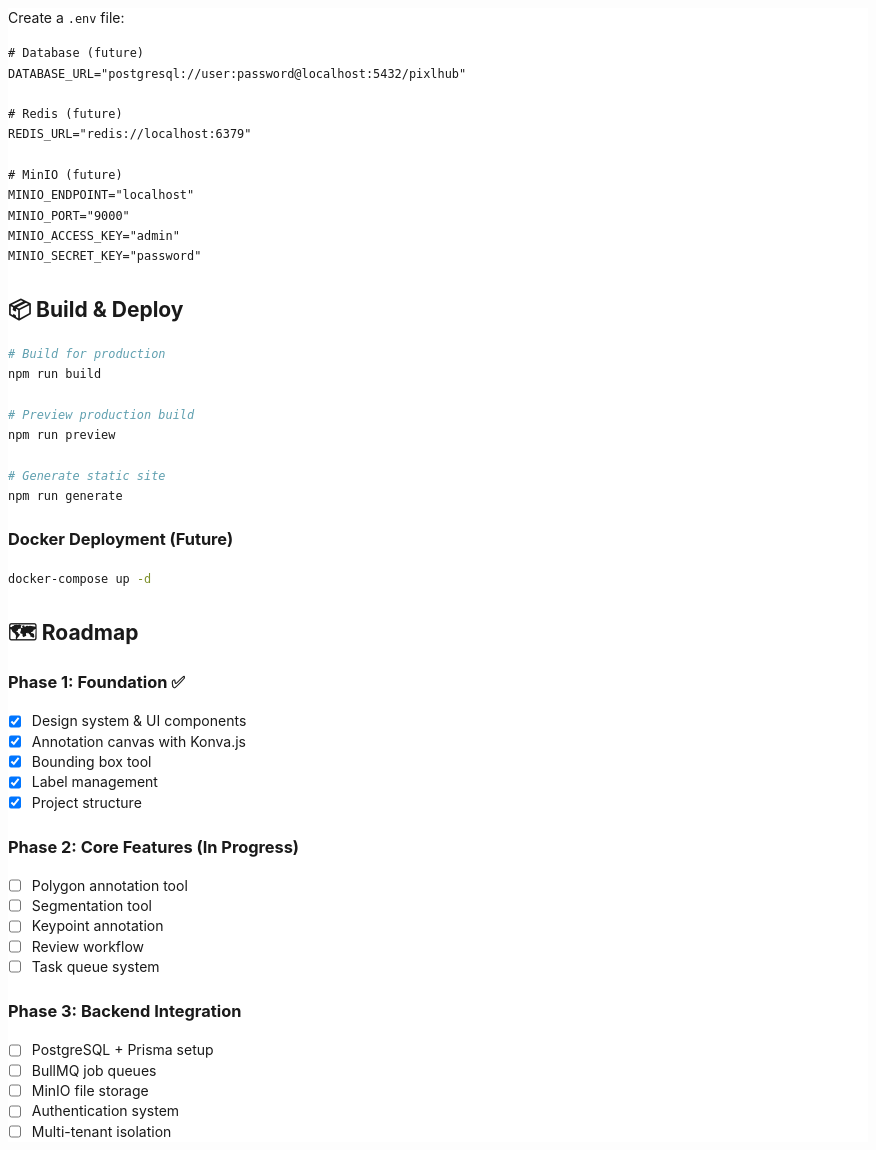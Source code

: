 Create a `.env` file:

```env
# Database (future)
DATABASE_URL="postgresql://user:password@localhost:5432/pixlhub"

# Redis (future)
REDIS_URL="redis://localhost:6379"

# MinIO (future)
MINIO_ENDPOINT="localhost"
MINIO_PORT="9000"
MINIO_ACCESS_KEY="admin"
MINIO_SECRET_KEY="password"
```

## 📦 Build & Deploy

```bash
# Build for production
npm run build

# Preview production build
npm run preview

# Generate static site
npm run generate
```

### Docker Deployment (Future)

```bash
docker-compose up -d
```

## 🗺️ Roadmap

### Phase 1: Foundation ✅
- [x] Design system & UI components
- [x] Annotation canvas with Konva.js
- [x] Bounding box tool
- [x] Label management
- [x] Project structure

### Phase 2: Core Features (In Progress)
- [ ] Polygon annotation tool
- [ ] Segmentation tool
- [ ] Keypoint annotation
- [ ] Review workflow
- [ ] Task queue system

### Phase 3: Backend Integration
- [ ] PostgreSQL + Prisma setup
- [ ] BullMQ job queues
- [ ] MinIO file storage
- [ ] Authentication system
- [ ] Multi-tenant isolation
